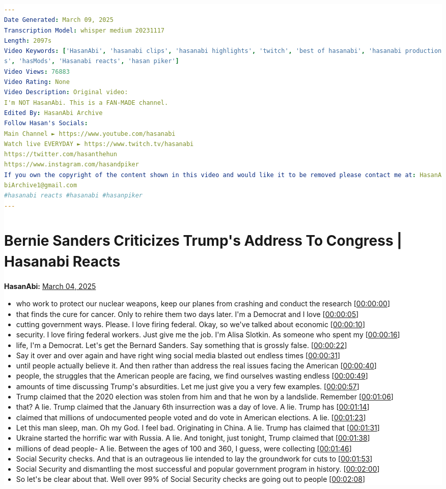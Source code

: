 ```yaml
---
Date Generated: March 09, 2025
Transcription Model: whisper medium 20231117
Length: 2097s
Video Keywords: ['HasanAbi', 'hasanabi clips', 'hasanabi highlights', 'twitch', 'best of hasanabi', 'hasanabi productions', 'hasMods', 'Hasanabi reacts', 'hasan piker']
Video Views: 76883
Video Rating: None
Video Description: Original video: 
I'm NOT HasanAbi. This is a FAN-MADE channel.
Edited By: HasanAbi Archive
Follow Hasan's Socials: 
Main Channel ► https://www.youtube.com/hasanabi
Watch live EVERYDAY ► https://www.twitch.tv/hasanabi
https://twitter.com/hasanthehun 
https://www.instagram.com/hasandpiker
If you own the copyright of the content shown in this video and would like it to be removed please contact me at: HasanAbiArchive1@gmail.com
#hasanabi reacts #hasanabi #hasanpiker
---
```


# Bernie Sanders Criticizes Trump's Address To Congress | Hasanabi Reacts
**HasanAbi:** [March 04, 2025](https://www.youtube.com/watch?v=r926esA_HcQ)
*  who work to protect our nuclear weapons, keep our planes from crashing and conduct the research [[00:00:00](https://www.youtube.com/watch?v=r926esA_HcQ&t=0.0s)]
*  that finds the cure for cancer. Only to rehire them two days later. I'm a Democrat and I love [[00:00:05](https://www.youtube.com/watch?v=r926esA_HcQ&t=5.12s)]
*  cutting government ways. Please. I love firing federal. Okay, so we've talked about economic [[00:00:10](https://www.youtube.com/watch?v=r926esA_HcQ&t=10.4s)]
*  security. I love firing federal workers. Just give me the job. I'm Alisa Slotkin. As someone who spent my [[00:00:16](https://www.youtube.com/watch?v=r926esA_HcQ&t=16.16s)]
*  life, I'm a Democrat. Let's get the Bernard Sanders. Say something that is grossly false. [[00:00:22](https://www.youtube.com/watch?v=r926esA_HcQ&t=22.16s)]
*  Say it over and over again and have right wing social media blasted out endless times [[00:00:31](https://www.youtube.com/watch?v=r926esA_HcQ&t=31.6s)]
*  until people actually believe it. And then rather than address the real issues facing the American [[00:00:40](https://www.youtube.com/watch?v=r926esA_HcQ&t=40.0s)]
*  people, the struggles that the American people are facing, we find ourselves wasting endless [[00:00:49](https://www.youtube.com/watch?v=r926esA_HcQ&t=49.68s)]
*  amounts of time discussing Trump's absurdities. Let me just give you a very few examples. [[00:00:57](https://www.youtube.com/watch?v=r926esA_HcQ&t=57.44s)]
*  Trump claimed that the 2020 election was stolen from him and that he won by a landslide. Remember [[00:01:06](https://www.youtube.com/watch?v=r926esA_HcQ&t=66.88s)]
*  that? A lie. Trump claimed that the January 6th insurrection was a day of love. A lie. Trump has [[00:01:14](https://www.youtube.com/watch?v=r926esA_HcQ&t=74.08s)]
*  claimed that millions of undocumented people voted and do vote in American elections. A lie. [[00:01:23](https://www.youtube.com/watch?v=r926esA_HcQ&t=83.12s)]
*  Let this man sleep, man. Oh my God. I feel bad. Originating in China. A lie. Trump has claimed that [[00:01:31](https://www.youtube.com/watch?v=r926esA_HcQ&t=91.52s)]
*  Ukraine started the horrific war with Russia. A lie. And tonight, just tonight, Trump claimed that [[00:01:38](https://www.youtube.com/watch?v=r926esA_HcQ&t=98.4s)]
*  millions of dead people- A lie. Between the ages of 100 and 360, I guess, were collecting [[00:01:46](https://www.youtube.com/watch?v=r926esA_HcQ&t=106.72s)]
*  Social Security checks. And that is an outrageous lie intended to lay the groundwork for cuts to [[00:01:53](https://www.youtube.com/watch?v=r926esA_HcQ&t=113.28s)]
*  Social Security and dismantling the most successful and popular government program in history. [[00:02:00](https://www.youtube.com/watch?v=r926esA_HcQ&t=120.88s)]
*  So let's be clear about that. Well over 99% of Social Security checks are going out to people [[00:02:08](https://www.youtube.com/watch?v=r926esA_HcQ&t=128.96s)]
